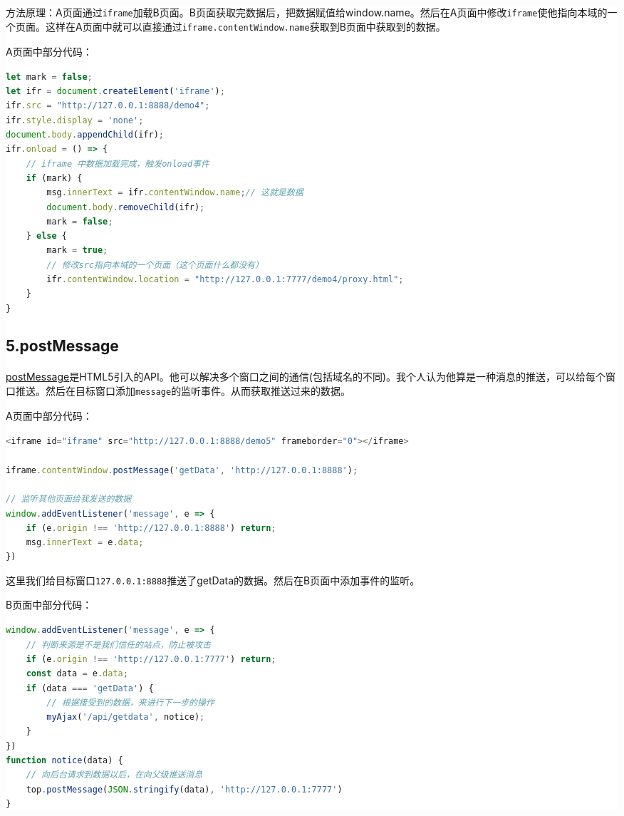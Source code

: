 方法原理：A页面通过`iframe`加载B页面。B页面获取完数据后，把数据赋值给window.name。然后在A页面中修改`iframe`使他指向本域的一个页面。这样在A页面中就可以直接通过`iframe.contentWindow.name`获取到B页面中获取到的数据。

A页面中部分代码：

```javascript
let mark = false;
let ifr = document.createElement('iframe');
ifr.src = "http://127.0.0.1:8888/demo4";
ifr.style.display = 'none';
document.body.appendChild(ifr);
ifr.onload = () => {
    // iframe 中数据加载完成，触发onload事件
    if (mark) {
        msg.innerText = ifr.contentWindow.name;// 这就是数据
        document.body.removeChild(ifr);
        mark = false;
    } else {
        mark = true;
        // 修改src指向本域的一个页面（这个页面什么都没有）
        ifr.contentWindow.location = "http://127.0.0.1:7777/demo4/proxy.html";
    }
}
```

## 5.postMessage

[postMessage](https://developer.mozilla.org/zh-CN/docs/Web/API/Window/postMessage)是HTML5引入的API。他可以解决多个窗口之间的通信(包括域名的不同)。我个人认为他算是一种消息的推送，可以给每个窗口推送。然后在目标窗口添加`message`的监听事件。从而获取推送过来的数据。

A页面中部分代码：

```javascript
<iframe id="iframe" src="http://127.0.0.1:8888/demo5" frameborder="0"></iframe>

iframe.contentWindow.postMessage('getData', 'http://127.0.0.1:8888');

// 监听其他页面给我发送的数据
window.addEventListener('message', e => {
    if (e.origin !== 'http://127.0.0.1:8888') return;
    msg.innerText = e.data;
})
```

这里我们给目标窗口`127.0.0.1:8888`推送了getData的数据。然后在B页面中添加事件的监听。

B页面中部分代码：

```javascript
window.addEventListener('message', e => {
    // 判断来源是不是我们信任的站点，防止被攻击
    if (e.origin !== 'http://127.0.0.1:7777') return;
    const data = e.data;
    if (data === 'getData') {
        // 根据接受到的数据，来进行下一步的操作
        myAjax('/api/getdata', notice);
    }
})
function notice(data) {
    // 向后台请求到数据以后，在向父级推送消息
    top.postMessage(JSON.stringify(data), 'http://127.0.0.1:7777')
}
```
